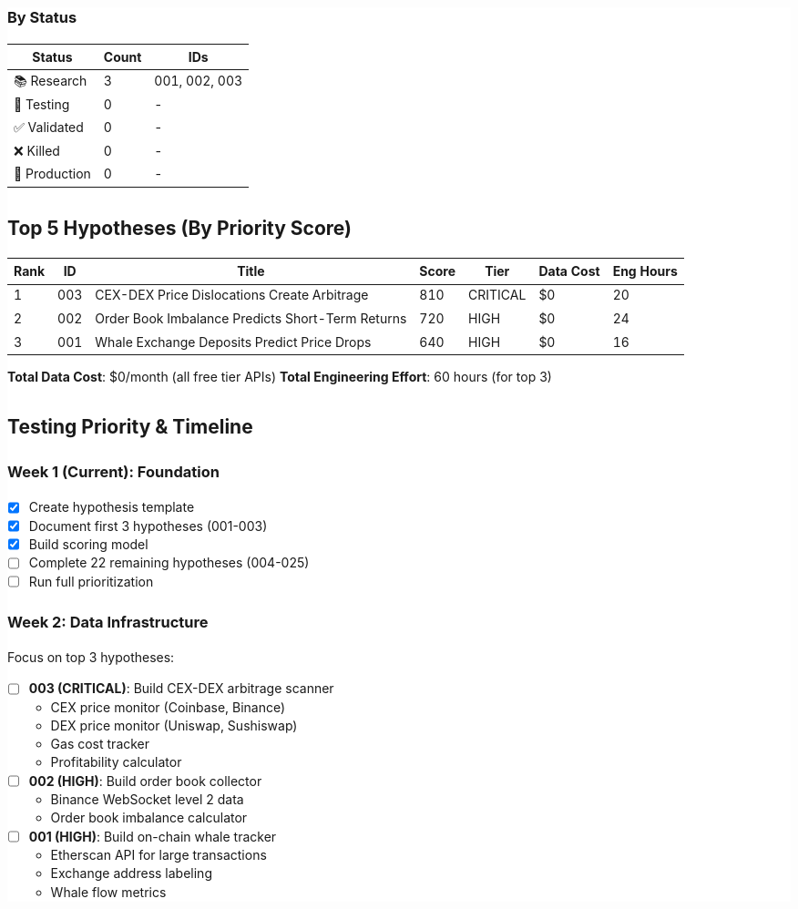 ### By Status

| Status | Count | IDs |
|--------|-------|-----|
| 📚 Research | 3 | 001, 002, 003 |
| 🧪 Testing | 0 | - |
| ✅ Validated | 0 | - |
| ❌ Killed | 0 | - |
| 🚀 Production | 0 | - |

## Top 5 Hypotheses (By Priority Score)

| Rank | ID | Title | Score | Tier | Data Cost | Eng Hours |
|------|----|----|-------|------|-----------|-----------|
| 1 | 003 | CEX-DEX Price Dislocations Create Arbitrage | 810 | CRITICAL | $0 | 20 |
| 2 | 002 | Order Book Imbalance Predicts Short-Term Returns | 720 | HIGH | $0 | 24 |
| 3 | 001 | Whale Exchange Deposits Predict Price Drops | 640 | HIGH | $0 | 16 |

**Total Data Cost**: $0/month (all free tier APIs)
**Total Engineering Effort**: 60 hours (for top 3)

## Testing Priority & Timeline

### Week 1 (Current): Foundation
- [x] Create hypothesis template
- [x] Document first 3 hypotheses (001-003)
- [x] Build scoring model
- [ ] Complete 22 remaining hypotheses (004-025)
- [ ] Run full prioritization

### Week 2: Data Infrastructure
Focus on top 3 hypotheses:
- [ ] **003 (CRITICAL)**: Build CEX-DEX arbitrage scanner
  - CEX price monitor (Coinbase, Binance)
  - DEX price monitor (Uniswap, Sushiswap)
  - Gas cost tracker
  - Profitability calculator
- [ ] **002 (HIGH)**: Build order book collector
  - Binance WebSocket level 2 data
  - Order book imbalance calculator
- [ ] **001 (HIGH)**: Build on-chain whale tracker
  - Etherscan API for large transactions
  - Exchange address labeling
  - Whale flow metrics
